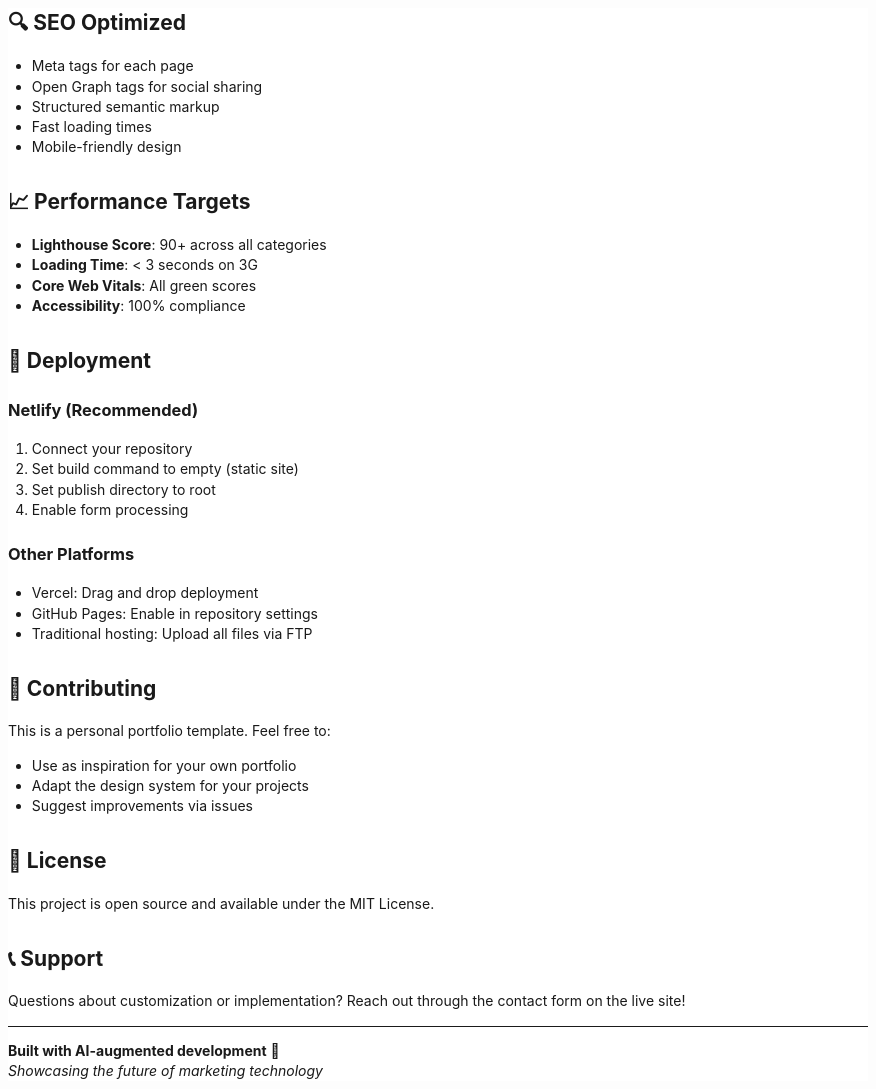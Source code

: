 ## 🔍 SEO Optimized

- Meta tags for each page
- Open Graph tags for social sharing
- Structured semantic markup
- Fast loading times
- Mobile-friendly design

## 📈 Performance Targets

- **Lighthouse Score**: 90+ across all categories
- **Loading Time**: < 3 seconds on 3G
- **Core Web Vitals**: All green scores
- **Accessibility**: 100% compliance

## 🚀 Deployment

### Netlify (Recommended)
1. Connect your repository
2. Set build command to empty (static site)
3. Set publish directory to root
4. Enable form processing

### Other Platforms
- Vercel: Drag and drop deployment
- GitHub Pages: Enable in repository settings
- Traditional hosting: Upload all files via FTP

## 🤝 Contributing

This is a personal portfolio template. Feel free to:
- Use as inspiration for your own portfolio
- Adapt the design system for your projects
- Suggest improvements via issues

## 📄 License

This project is open source and available under the MIT License.

## 📞 Support

Questions about customization or implementation? Reach out through the contact form on the live site!

---

**Built with AI-augmented development** 🤖  
*Showcasing the future of marketing technology*